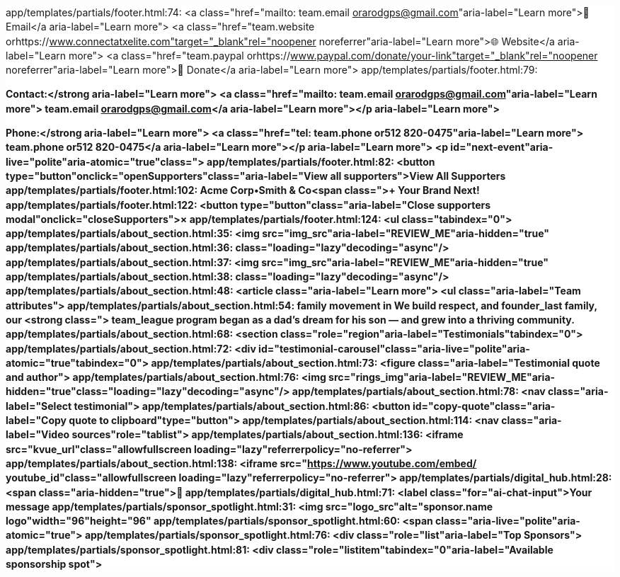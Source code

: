app/templates/partials/footer.html:74:        <a class="href="mailto: team.email orarodgps@gmail.com"aria-label="Learn more">📧 Email</a aria-label="Learn more">        <a class="href="team.website orhttps://www.connectatxelite.com"target="_blank"rel="noopener noreferrer"aria-label="Learn more">🌐 Website</a aria-label="Learn more">        <a class="href="team.paypal orhttps://www.paypal.com/donate/your-link"target="_blank"rel="noopener noreferrer"aria-label="Learn more">💸 Donate</a aria-label="Learn more">      </nav>
app/templates/partials/footer.html:79:      <p aria-label="Learn more"><strong aria-label="Learn more">Contact:</strong aria-label="Learn more"> <a class="href="mailto: team.email orarodgps@gmail.com"aria-label="Learn more"> team.email orarodgps@gmail.com</a aria-label="Learn more"></p aria-label="Learn more">      <p aria-label="Learn more"><strong aria-label="Learn more">Phone:</strong aria-label="Learn more"> <a class="href="tel: team.phone or512 820-0475"aria-label="Learn more"> team.phone or512 820-0475</a aria-label="Learn more"></p aria-label="Learn more">      <p id="next-event"aria-live="polite"aria-atomic="true"class=">
app/templates/partials/footer.html:82:      <button type="button"onclick="openSupporters"class="aria-label="View all supporters">View All Supporters</button>
app/templates/partials/footer.html:102:        <span>Acme Corp</span><span class=">•</span><span>Jane D.</span><span class=">•</span><span>Smith & Co</span><span class=">+ Your Brand Next!</span>
app/templates/partials/footer.html:122:      <button type="button"class="aria-label="Close supporters modal"onclick="closeSupporters">×</button>
app/templates/partials/footer.html:124:      <ul class="tabindex="0">
app/templates/partials/about_section.html:35:  <img src="img_src"aria-label="REVIEW_ME"aria-hidden="true"
app/templates/partials/about_section.html:36:       class="loading="lazy"decoding="async"/>
app/templates/partials/about_section.html:37:  <img src="img_src"aria-label="REVIEW_ME"aria-hidden="true"
app/templates/partials/about_section.html:38:       class="loading="lazy"decoding="async"/>
app/templates/partials/about_section.html:48:    <article class="aria-label="Learn more">      <ul class="aria-label="Team attributes">
app/templates/partials/about_section.html:54:        <strong class="> player_team</strong> isn’t just a team — it’s a <span class=">family movement</span> in <span class="> team_region</span> where kids and parents find a second home.<br>
app/templates/partials/about_section.html:55:        <span class=">We build <span class=">teamwork</span>, <span class=">respect</span>, and <span class=">championship character</span> for life.</span>
app/templates/partials/about_section.html:58:        Founded by the <strong class="> founder_last</strong> family, our <strong class="> team_league</strong> program began as a dad’s dream for his son — and grew into a thriving community.<br>
app/templates/partials/about_section.html:68:    <section class="role="region"aria-label="Testimonials"tabindex="0">
app/templates/partials/about_section.html:72:      <div id="testimonial-carousel"class="aria-live="polite"aria-atomic="true"tabindex="0">
app/templates/partials/about_section.html:73:        <figure class="aria-label="Testimonial quote and author">
app/templates/partials/about_section.html:76:          <img src="rings_img"aria-label="REVIEW_ME"aria-hidden="true"class="loading="lazy"decoding="async"/>
app/templates/partials/about_section.html:78:        <nav class="aria-label="Select testimonial">
app/templates/partials/about_section.html:86:        <button id="copy-quote"class="aria-label="Copy quote to clipboard"type="button">
app/templates/partials/about_section.html:114:    <nav class="aria-label="Video sources"role="tablist">
app/templates/partials/about_section.html:136:      <iframe src="kvue_url"class="allowfullscreen loading="lazy"referrerpolicy="no-referrer"></iframe>
app/templates/partials/about_section.html:138:      <iframe src="https://www.youtube.com/embed/ youtube_id"class="allowfullscreen loading="lazy"referrerpolicy="no-referrer"></iframe>
app/templates/partials/digital_hub.html:28:      <span class="aria-hidden="true">🤖</span>
app/templates/partials/digital_hub.html:71:      <label class="for="ai-chat-input">Your message</label>
app/templates/partials/sponsor_spotlight.html:31:      <img src="logo_src"alt="sponsor.name logo"width="96"height="96"
app/templates/partials/sponsor_spotlight.html:60:    <span class="aria-live="polite"aria-atomic="true">
app/templates/partials/sponsor_spotlight.html:76:  <div class="role="list"aria-label="Top Sponsors">
app/templates/partials/sponsor_spotlight.html:81:      <div class="role="listitem"tabindex="0"aria-label="Available sponsorship spot">